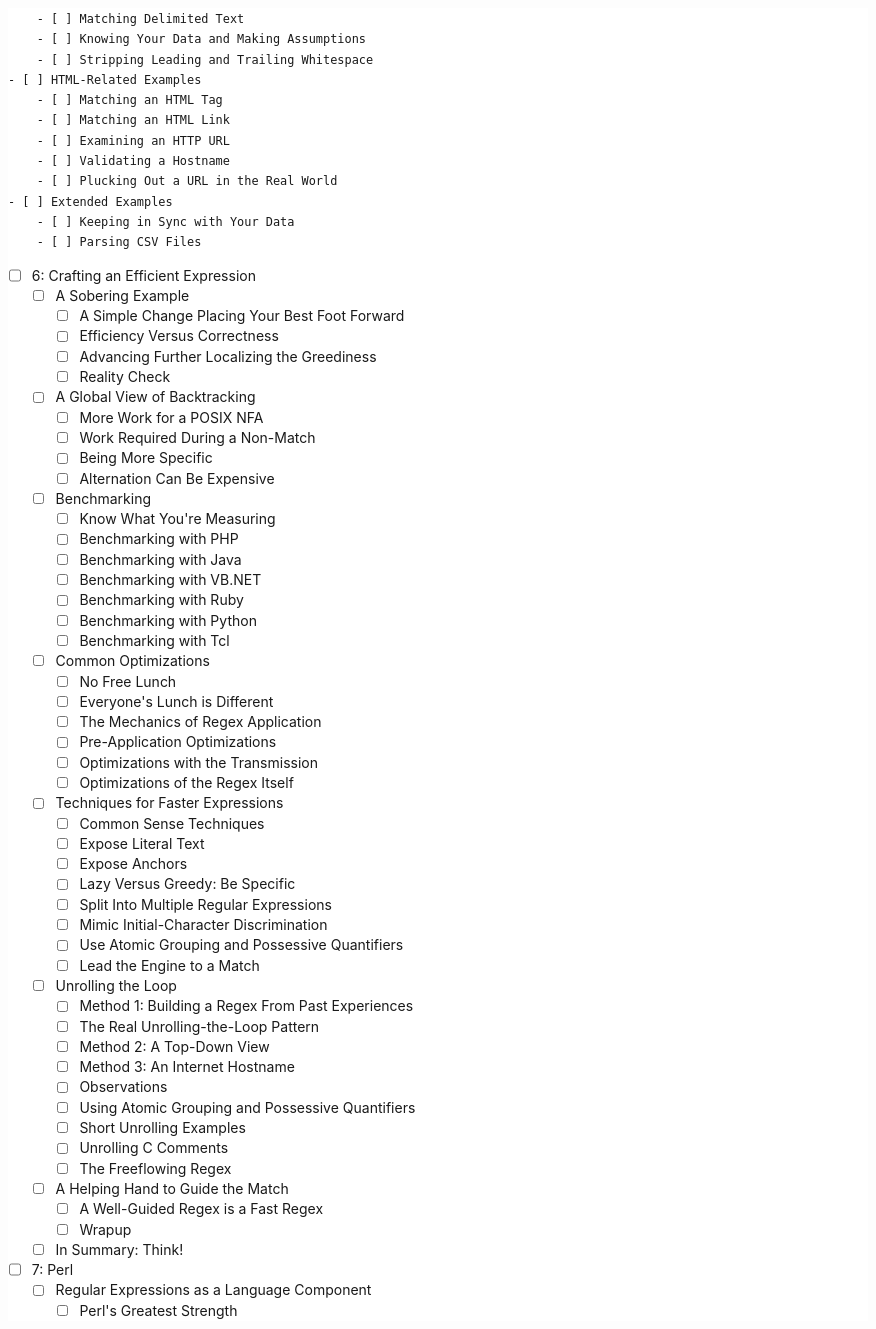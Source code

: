         - [ ] Matching Delimited Text
        - [ ] Knowing Your Data and Making Assumptions
        - [ ] Stripping Leading and Trailing Whitespace
    - [ ] HTML-Related Examples
        - [ ] Matching an HTML Tag
        - [ ] Matching an HTML Link
        - [ ] Examining an HTTP URL
        - [ ] Validating a Hostname
        - [ ] Plucking Out a URL in the Real World
    - [ ] Extended Examples
        - [ ] Keeping in Sync with Your Data
        - [ ] Parsing CSV Files
- [ ] 6: Crafting an Efficient Expression
    - [ ] A Sobering Example
        - [ ] A Simple Change Placing Your Best Foot Forward
        - [ ] Efficiency Versus Correctness
        - [ ] Advancing Further Localizing the Greediness
        - [ ] Reality Check
    - [ ] A Global View of Backtracking
        - [ ] More Work for a POSIX NFA
        - [ ] Work Required During a Non-Match
        - [ ] Being More Specific
        - [ ] Alternation Can Be Expensive
    - [ ] Benchmarking
        - [ ] Know What You're Measuring
        - [ ] Benchmarking with PHP
        - [ ] Benchmarking with Java
        - [ ] Benchmarking with VB.NET
        - [ ] Benchmarking with Ruby
        - [ ] Benchmarking with Python
        - [ ] Benchmarking with Tcl
    - [ ] Common Optimizations
        - [ ] No Free Lunch
        - [ ] Everyone's Lunch is Different
        - [ ] The Mechanics of Regex Application
        - [ ] Pre-Application Optimizations
        - [ ] Optimizations with the Transmission
        - [ ] Optimizations of the Regex Itself
    - [ ] Techniques for Faster Expressions
        - [ ] Common Sense Techniques
        - [ ] Expose Literal Text
        - [ ] Expose Anchors
        - [ ] Lazy Versus Greedy: Be Specific
        - [ ] Split Into Multiple Regular Expressions
        - [ ] Mimic Initial-Character Discrimination
        - [ ] Use Atomic Grouping and Possessive Quantifiers
        - [ ] Lead the Engine to a Match
    - [ ] Unrolling the Loop
        - [ ] Method 1: Building a Regex From Past Experiences
        - [ ] The Real Unrolling-the-Loop Pattern
        - [ ] Method 2: A Top-Down View
        - [ ] Method 3: An Internet Hostname
        - [ ] Observations
        - [ ] Using Atomic Grouping and Possessive Quantifiers
        - [ ] Short Unrolling Examples
        - [ ] Unrolling C Comments
        - [ ] The Freeflowing Regex
    - [ ] A Helping Hand to Guide the Match
        - [ ] A Well-Guided Regex is a Fast Regex
        - [ ] Wrapup
    - [ ] In Summary: Think!
- [ ] 7: Perl
    - [ ] Regular Expressions as a Language Component
        - [ ] Perl's Greatest Strength

[1]: https://www.oreilly.com/library/view/mastering-regular-expressions/0596528124/
